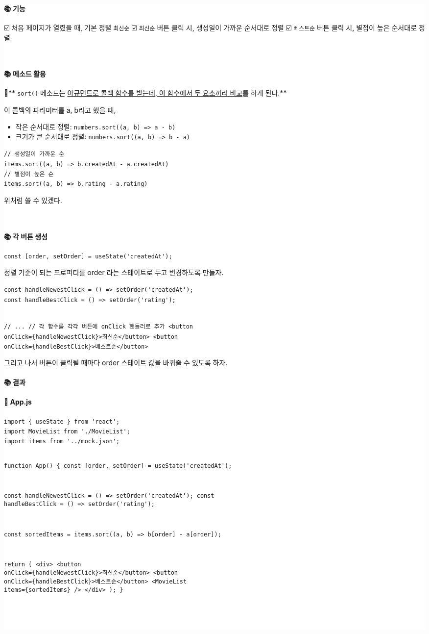 <h4 id="📚-기능">📚 기능</h4>
<p>☑️ 처음 페이지가 열렸을 때, 기본 정렬 <code>최신순</code>
☑️ <code>최신순</code> 버튼 클릭 시, 생성일이 가까운 순서대로 정렬
☑️ <code>베스트순</code> 버튼 클릭 시, 별점이 높은 순서대로 정렬</p>
<br />

<h4 id="📚-메소드-활용">📚 메소드 활용</h4>
<p>🌠** <code>sort()</code> 메소드는 <u>아규먼트로 콜백 함수를 받는데, 이 함수에서 두 요소끼리 비교</u>를 하게 된다.**
<br /></p>
<p>이 콜백의 파라미터를 a, b라고 했을 때,</p>
<ul>
<li>작은 순서대로 정렬: <code>numbers.sort((a, b) => a - b)</code></li>
<li>크기가 큰 순서대로 정렬: <code>numbers.sort((a, b) => b - a)</code></li>
</ul>
<pre><code class="language-js">// 생성일이 가까운 순
items.sort((a, b) =&gt; b.createdAt - a.createdAt)
// 별점이 높은 순
items.sort((a, b) =&gt; b.rating - a.rating)</code></pre>
<p>위처럼 쓸 수 있겠다.</p>
<br />

<h4 id="📚-각-버튼-생성">📚 각 버튼 생성</h4>
<pre><code class="language-js">const [order, setOrder] = useState('createdAt');</code></pre>
<p>정렬 기준이 되는 프로퍼티를 order 라는 스테이트로 두고 변경하도록 만들자.
<br /></p>
<pre><code class="language-js">const handleNewestClick = () =&gt; setOrder('createdAt');
const handleBestClick = () =&gt; setOrder('rating');

// ...
// 각 함수를 각각 버튼에 onClick 핸들러로 추가
&lt;button onClick={handleNewestClick}&gt;최신순&lt;/button&gt;
&lt;button onClick={handleBestClick}&gt;베스트순&lt;/button&gt;
</code></pre>
<p>그리고 나서 버튼이 클릭될 때마다 order 스테이트 값을 바꿔줄 수 있도록 하자.
<br /></p>
<h4 id="📚-결과">📚 결과</h4>
<h4 id="📄-appjs">📄 App.js</h4>
<pre><code class="language-js">import { useState } from 'react';
import MovieList from './MovieList';
import items from '../mock.json';

function App() {
  const [order, setOrder] = useState('createdAt');

  const handleNewestClick = () =&gt; setOrder('createdAt');
  const handleBestClick = () =&gt; setOrder('rating');

  const sortedItems = items.sort((a, b) =&gt; b[order] - a[order]);

  return (
    &lt;div&gt;
      &lt;button onClick={handleNewestClick}&gt;최신순&lt;/button&gt;
      &lt;button onClick={handleBestClick}&gt;베스트순&lt;/button&gt;
      &lt;MovieList items={sortedItems} /&gt;
    &lt;/div&gt;
  );
}
